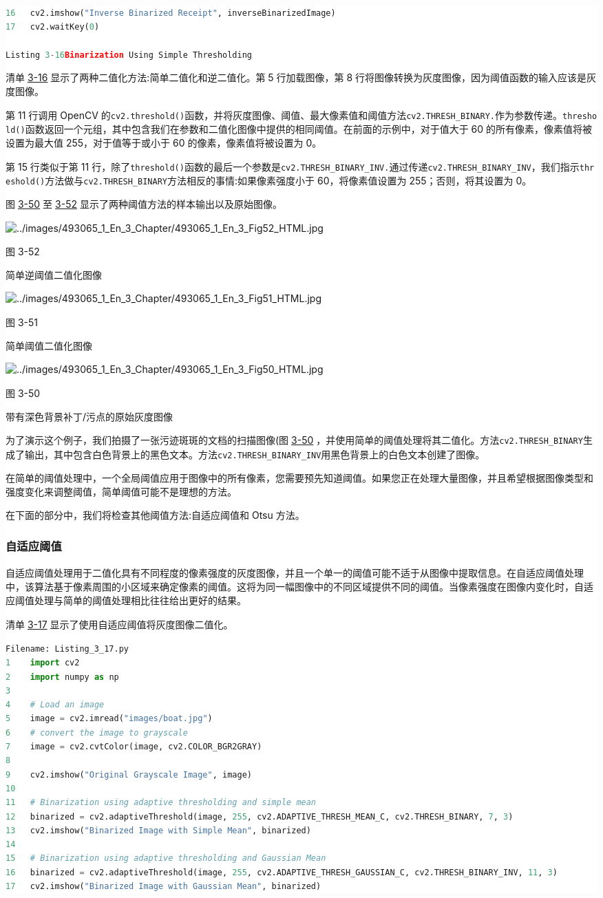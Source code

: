 ```py
16   cv2.imshow("Inverse Binarized Receipt", inverseBinarizedImage)
17   cv2.waitKey(0)

Listing 3-16Binarization Using Simple Thresholding

```

清单 [3-16](#PC17) 显示了两种二值化方法:简单二值化和逆二值化。第 5 行加载图像，第 8 行将图像转换为灰度图像，因为阈值函数的输入应该是灰度图像。

第 11 行调用 OpenCV 的`cv2.threshold()`函数，并将灰度图像、阈值、最大像素值和阈值方法`cv2.THRESH_BINARY.`作为参数传递。`threshold()`函数返回一个元组，其中包含我们在参数和二值化图像中提供的相同阈值。在前面的示例中，对于值大于 60 的所有像素，像素值将被设置为最大值 255，对于值等于或小于 60 的像素，像素值将被设置为 0。

第 15 行类似于第 11 行，除了`threshold()`函数的最后一个参数是`cv2.THRESH_BINARY_INV.`通过传递`cv2.THRESH_BINARY_INV`，我们指示`threshold()`方法做与`cv2.THRESH_BINARY`方法相反的事情:如果像素强度小于 60，将像素值设置为 255；否则，将其设置为 0。

图 [3-50](#Fig50) 至 [3-52](#Fig52) 显示了两种阈值方法的样本输出以及原始图像。

![../images/493065_1_En_3_Chapter/493065_1_En_3_Fig52_HTML.jpg](../images/493065_1_En_3_Chapter/493065_1_En_3_Fig52_HTML.jpg)

图 3-52

简单逆阈值二值化图像

![../images/493065_1_En_3_Chapter/493065_1_En_3_Fig51_HTML.jpg](../images/493065_1_En_3_Chapter/493065_1_En_3_Fig51_HTML.jpg)

图 3-51

简单阈值二值化图像

![../images/493065_1_En_3_Chapter/493065_1_En_3_Fig50_HTML.jpg](../images/493065_1_En_3_Chapter/493065_1_En_3_Fig50_HTML.jpg)

图 3-50

带有深色背景补丁/污点的原始灰度图像

为了演示这个例子，我们拍摄了一张污迹斑斑的文档的扫描图像(图 [3-50](#Fig50) ，并使用简单的阈值处理将其二值化。方法`cv2.THRESH_BINARY`生成了输出，其中包含白色背景上的黑色文本。方法`cv2.THRESH_BINARY_INV`用黑色背景上的白色文本创建了图像。

在简单的阈值处理中，一个全局阈值应用于图像中的所有像素，您需要预先知道阈值。如果您正在处理大量图像，并且希望根据图像类型和强度变化来调整阈值，简单阈值可能不是理想的方法。

在下面的部分中，我们将检查其他阈值方法:自适应阈值和 Otsu 方法。

### 自适应阈值

自适应阈值处理用于二值化具有不同程度的像素强度的灰度图像，并且一个单一的阈值可能不适于从图像中提取信息。在自适应阈值处理中，该算法基于像素周围的小区域来确定像素的阈值。这将为同一幅图像中的不同区域提供不同的阈值。当像素强度在图像内变化时，自适应阈值处理与简单的阈值处理相比往往给出更好的结果。

清单 [3-17](#PC18) 显示了使用自适应阈值将灰度图像二值化。

```py
Filename: Listing_3_17.py
1    import cv2
2    import numpy as np
3
4    # Load an image
5    image = cv2.imread("images/boat.jpg")
6    # convert the image to grayscale
7    image = cv2.cvtColor(image, cv2.COLOR_BGR2GRAY)
8
9    cv2.imshow("Original Grayscale Image", image)
10
11   # Binarization using adaptive thresholding and simple mean
12   binarized = cv2.adaptiveThreshold(image, 255, cv2.ADAPTIVE_THRESH_MEAN_C, cv2.THRESH_BINARY, 7, 3)
13   cv2.imshow("Binarized Image with Simple Mean", binarized)
14
15   # Binarization using adaptive thresholding and Gaussian Mean
16   binarized = cv2.adaptiveThreshold(image, 255, cv2.ADAPTIVE_THRESH_GAUSSIAN_C, cv2.THRESH_BINARY_INV, 11, 3)
17   cv2.imshow("Binarized Image with Gaussian Mean", binarized)
```